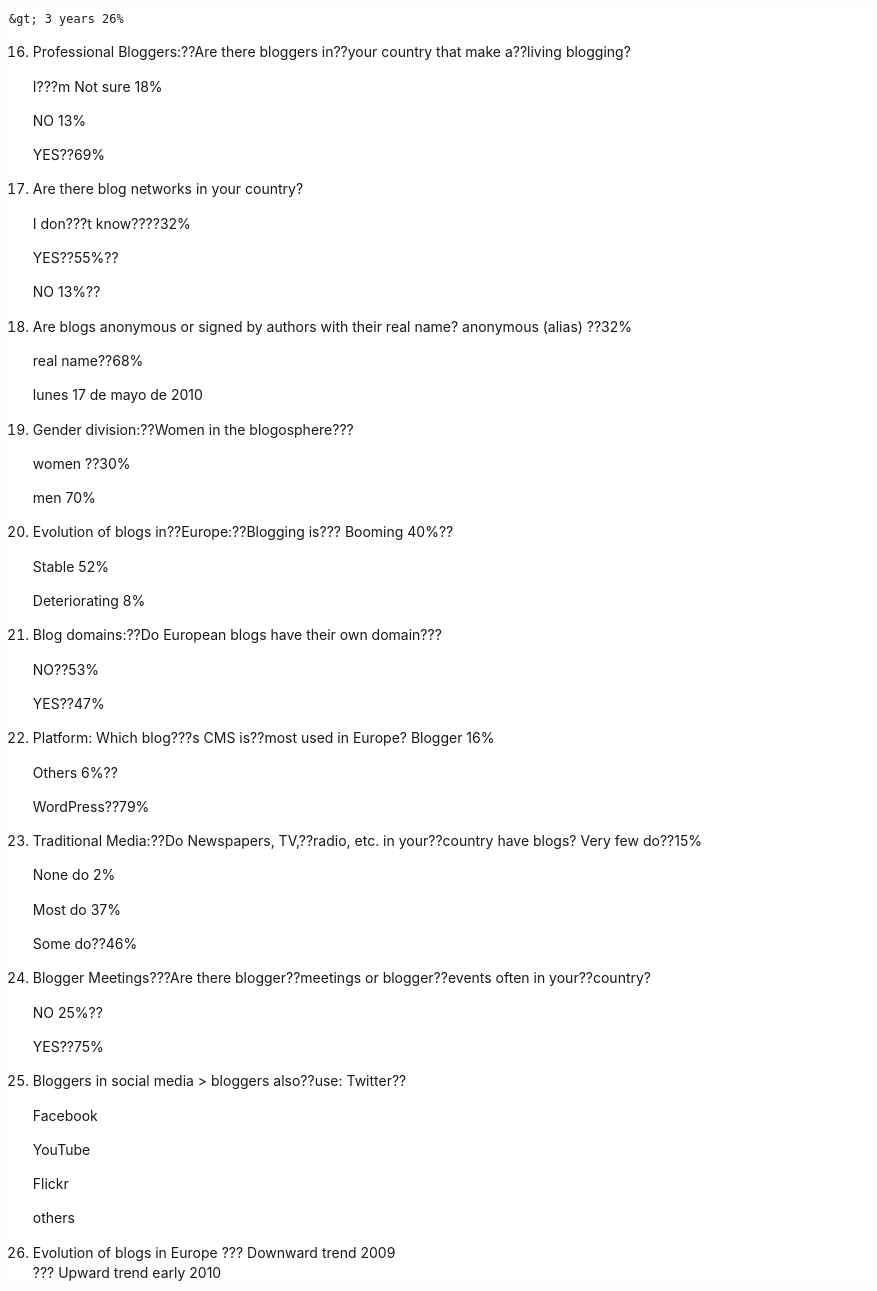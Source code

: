     &gt; 3 years 26%
16. Professional Bloggers:??Are there bloggers in??your country that make a??living blogging?
    
    I???m Not sure 18%
    
    NO 13%
    
    YES??69%
17. Are there blog networks in your country?
    
    I don???t know????32%
    
    YES??55%??
    
    NO 13%??
18. Are blogs anonymous or signed by authors with their real name? anonymous (alias) ??32%
    
    real name??68%
    
    lunes 17 de mayo de 2010
19. Gender division:??Women in the blogosphere???
    
    women ??30%
    
    men 70%
20. Evolution of blogs in??Europe:??Blogging is??? Booming 40%??
    
    Stable 52%
    
    Deteriorating 8%
21. Blog domains:??Do European blogs have their own domain???
    
    NO??53%
    
    YES??47%
22. Platform: Which blog???s CMS is??most used in Europe? Blogger 16%
    
    Others 6%??
    
    WordPress??79%
23. Traditional Media:??Do Newspapers, TV,??radio, etc. in your??country have blogs? Very few do??15%
    
    None do 2%
    
    Most do 37%
    
    Some do??46%
24. Blogger Meetings???Are there blogger??meetings or blogger??events often in your??country?
    
    NO 25%??
    
    YES??75%
25. Bloggers in social media &gt; bloggers also??use: Twitter??
    
    Facebook
    
    YouTube
    
    Flickr
    
    others
26. Evolution of blogs in Europe ??? Downward trend 2009   
     ??? Upward trend early 2010
    